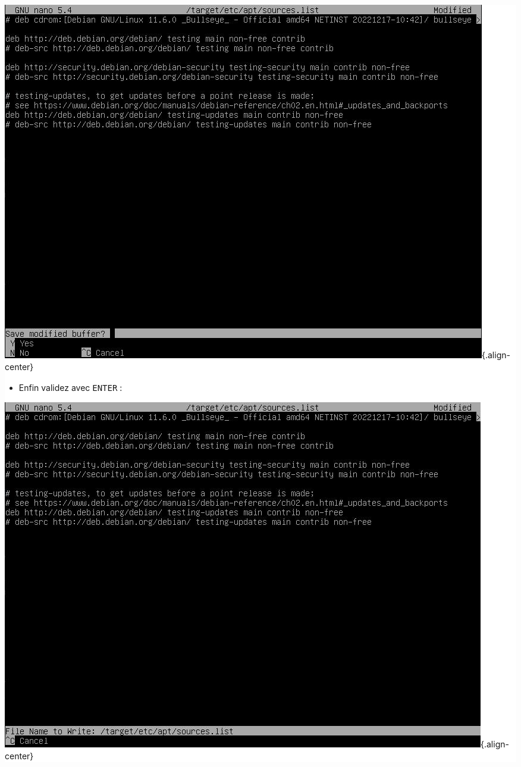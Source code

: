 ![](./images/debian-testing-66.jpg){.align-center}

- Enfin validez avec <kbd>ENTER</kbd> :

![](./images/debian-testing-67.jpg){.align-center}